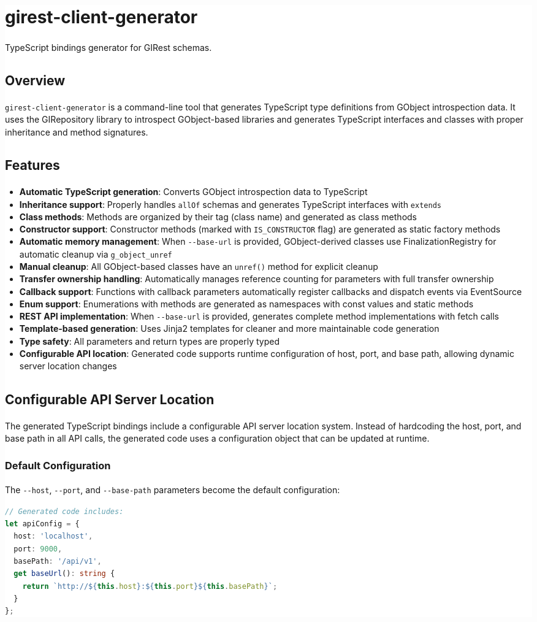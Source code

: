 # girest-client-generator

TypeScript bindings generator for GIRest schemas.

## Overview

`girest-client-generator` is a command-line tool that generates TypeScript type definitions from GObject introspection data. It uses the GIRepository library to introspect GObject-based libraries and generates TypeScript interfaces and classes with proper inheritance and method signatures.

## Features

- **Automatic TypeScript generation**: Converts GObject introspection data to TypeScript
- **Inheritance support**: Properly handles `allOf` schemas and generates TypeScript interfaces with `extends`
- **Class methods**: Methods are organized by their tag (class name) and generated as class methods
- **Constructor support**: Constructor methods (marked with `IS_CONSTRUCTOR` flag) are generated as static factory methods
- **Automatic memory management**: When `--base-url` is provided, GObject-derived classes use FinalizationRegistry for automatic cleanup via `g_object_unref`
- **Manual cleanup**: All GObject-based classes have an `unref()` method for explicit cleanup
- **Transfer ownership handling**: Automatically manages reference counting for parameters with full transfer ownership
- **Callback support**: Functions with callback parameters automatically register callbacks and dispatch events via EventSource
- **Enum support**: Enumerations with methods are generated as namespaces with const values and static methods
- **REST API implementation**: When `--base-url` is provided, generates complete method implementations with fetch calls
- **Template-based generation**: Uses Jinja2 templates for cleaner and more maintainable code generation
- **Type safety**: All parameters and return types are properly typed
- **Configurable API location**: Generated code supports runtime configuration of host, port, and base path, allowing dynamic server location changes

## Configurable API Server Location

The generated TypeScript bindings include a configurable API server location system. Instead of hardcoding the host, port, and base path in all API calls, the generated code uses a configuration object that can be updated at runtime.

### Default Configuration

The `--host`, `--port`, and `--base-path` parameters become the default configuration:

```typescript
// Generated code includes:
let apiConfig = {
  host: 'localhost',
  port: 9000,
  basePath: '/api/v1',
  get baseUrl(): string {
    return `http://${this.host}:${this.port}${this.basePath}`;
  }
};
```
